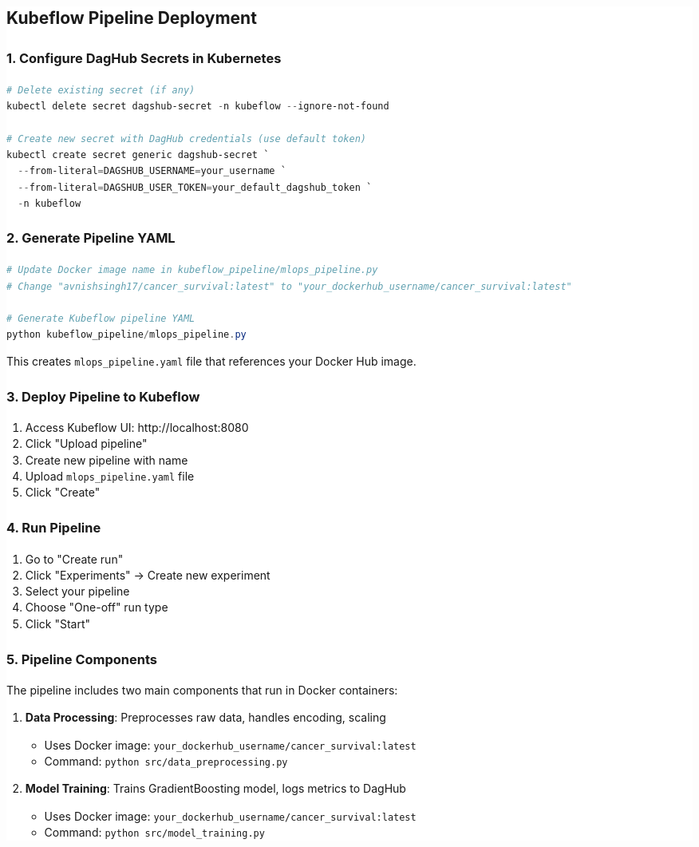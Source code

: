 ## Kubeflow Pipeline Deployment

### 1. Configure DagHub Secrets in Kubernetes

```powershell
# Delete existing secret (if any)
kubectl delete secret dagshub-secret -n kubeflow --ignore-not-found

# Create new secret with DagHub credentials (use default token)
kubectl create secret generic dagshub-secret `
  --from-literal=DAGSHUB_USERNAME=your_username `
  --from-literal=DAGSHUB_USER_TOKEN=your_default_dagshub_token `
  -n kubeflow
```

### 2. Generate Pipeline YAML

```powershell
# Update Docker image name in kubeflow_pipeline/mlops_pipeline.py
# Change "avnishsingh17/cancer_survival:latest" to "your_dockerhub_username/cancer_survival:latest"

# Generate Kubeflow pipeline YAML
python kubeflow_pipeline/mlops_pipeline.py
```

This creates `mlops_pipeline.yaml` file that references your Docker Hub image.

### 3. Deploy Pipeline to Kubeflow

1. Access Kubeflow UI: http://localhost:8080
2. Click "Upload pipeline"
3. Create new pipeline with name
4. Upload `mlops_pipeline.yaml` file
5. Click "Create"

### 4. Run Pipeline

1. Go to "Create run"
2. Click "Experiments" → Create new experiment
3. Select your pipeline
4. Choose "One-off" run type
5. Click "Start"

### 5. Pipeline Components

The pipeline includes two main components that run in Docker containers:

1. **Data Processing**: Preprocesses raw data, handles encoding, scaling
   - Uses Docker image: `your_dockerhub_username/cancer_survival:latest`
   - Command: `python src/data_preprocessing.py`

2. **Model Training**: Trains GradientBoosting model, logs metrics to DagHub
   - Uses Docker image: `your_dockerhub_username/cancer_survival:latest`
   - Command: `python src/model_training.py`
